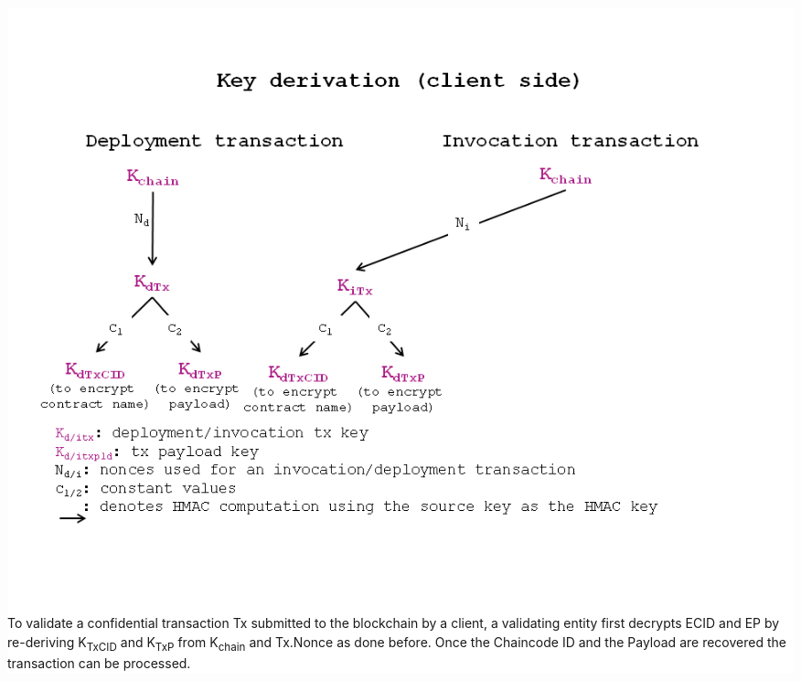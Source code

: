 ![FirstRelease-clientSide](./images/sec-firstrel-1.png)

To validate a confidential transaction Tx submitted to the blockchain by a client,
a validating entity first decrypts ECID and EP by re-deriving K<sub>TxCID</sub> and K<sub>TxP</sub>
from K<sub>chain</sub> and Tx.Nonce as done before. Once the Chaincode ID and the
Payload are recovered the transaction can be processed.
